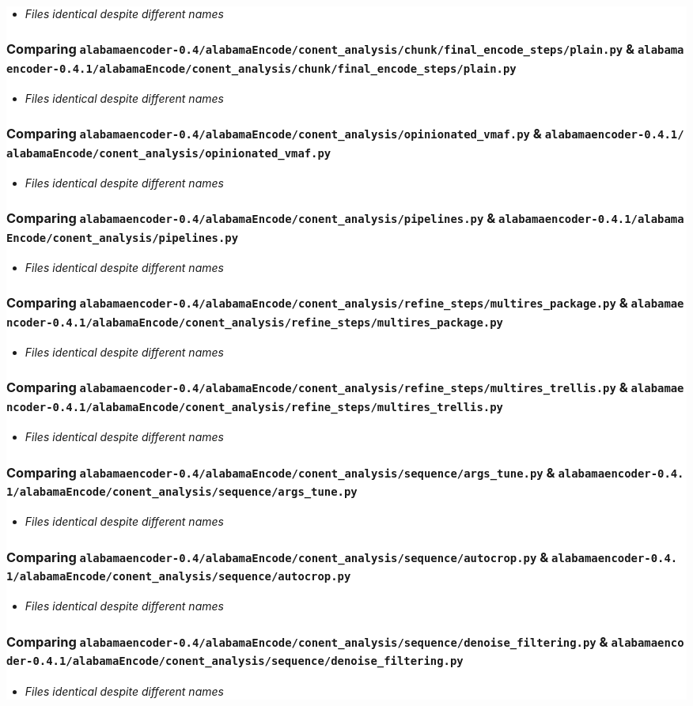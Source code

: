  * *Files identical despite different names*

### Comparing `alabamaencoder-0.4/alabamaEncode/conent_analysis/chunk/final_encode_steps/plain.py` & `alabamaencoder-0.4.1/alabamaEncode/conent_analysis/chunk/final_encode_steps/plain.py`

 * *Files identical despite different names*

### Comparing `alabamaencoder-0.4/alabamaEncode/conent_analysis/opinionated_vmaf.py` & `alabamaencoder-0.4.1/alabamaEncode/conent_analysis/opinionated_vmaf.py`

 * *Files identical despite different names*

### Comparing `alabamaencoder-0.4/alabamaEncode/conent_analysis/pipelines.py` & `alabamaencoder-0.4.1/alabamaEncode/conent_analysis/pipelines.py`

 * *Files identical despite different names*

### Comparing `alabamaencoder-0.4/alabamaEncode/conent_analysis/refine_steps/multires_package.py` & `alabamaencoder-0.4.1/alabamaEncode/conent_analysis/refine_steps/multires_package.py`

 * *Files identical despite different names*

### Comparing `alabamaencoder-0.4/alabamaEncode/conent_analysis/refine_steps/multires_trellis.py` & `alabamaencoder-0.4.1/alabamaEncode/conent_analysis/refine_steps/multires_trellis.py`

 * *Files identical despite different names*

### Comparing `alabamaencoder-0.4/alabamaEncode/conent_analysis/sequence/args_tune.py` & `alabamaencoder-0.4.1/alabamaEncode/conent_analysis/sequence/args_tune.py`

 * *Files identical despite different names*

### Comparing `alabamaencoder-0.4/alabamaEncode/conent_analysis/sequence/autocrop.py` & `alabamaencoder-0.4.1/alabamaEncode/conent_analysis/sequence/autocrop.py`

 * *Files identical despite different names*

### Comparing `alabamaencoder-0.4/alabamaEncode/conent_analysis/sequence/denoise_filtering.py` & `alabamaencoder-0.4.1/alabamaEncode/conent_analysis/sequence/denoise_filtering.py`

 * *Files identical despite different names*
